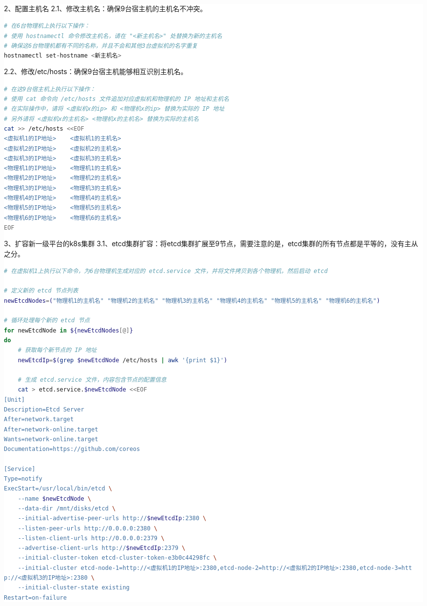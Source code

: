 2、配置主机名
2.1、修改主机名：确保9台宿主机的主机名不冲突。
```sh
# 在6台物理机上执行以下操作：
# 使用 hostnamectl 命令修改主机名，请在 "<新主机名>" 处替换为新的主机名
# 确保这6台物理机都有不同的名称，并且不会和其他3台虚拟机的名字重复
hostnamectl set-hostname <新主机名>
```

2.2、修改/etc/hosts：确保9台宿主机能够相互识别主机名。
```sh
# 在这9台宿主机上执行以下操作：
# 使用 cat 命令向 /etc/hosts 文件追加对应虚拟机和物理机的 IP 地址和主机名
# 在实际操作中，请将 <虚拟机x的ip> 和 <物理机x的ip> 替换为实际的 IP 地址
# 另外请将 <虚拟机x的主机名> <物理机x的主机名> 替换为实际的主机名
cat >> /etc/hosts <<EOF
<虚拟机1的IP地址>    <虚拟机1的主机名>
<虚拟机2的IP地址>    <虚拟机2的主机名>
<虚拟机3的IP地址>    <虚拟机3的主机名>
<物理机1的IP地址>    <物理机1的主机名>
<物理机2的IP地址>    <物理机2的主机名>
<物理机3的IP地址>    <物理机3的主机名>
<物理机4的IP地址>    <物理机4的主机名>
<物理机5的IP地址>    <物理机5的主机名>
<物理机6的IP地址>    <物理机6的主机名>
EOF
```

3、扩容新一级平台的k8s集群
3.1、etcd集群扩容：将etcd集群扩展至9节点，需要注意的是，etcd集群的所有节点都是平等的，没有主从之分。
```sh
# 在虚拟机1上执行以下命令，为6台物理机生成对应的 etcd.service 文件，并将文件拷贝到各个物理机，然后启动 etcd

# 定义新的 etcd 节点列表
newEtcdNodes=("物理机1的主机名" "物理机2的主机名" "物理机3的主机名" "物理机4的主机名" "物理机5的主机名" "物理机6的主机名")

# 循环处理每个新的 etcd 节点
for newEtcdNode in ${newEtcdNodes[@]}
do
    # 获取每个新节点的 IP 地址
    newEtcdIp=$(grep $newEtcdNode /etc/hosts | awk '{print $1}')

    # 生成 etcd.service 文件，内容包含节点的配置信息
    cat > etcd.service.$newEtcdNode <<EOF
[Unit]
Description=Etcd Server
After=network.target
After=network-online.target
Wants=network-online.target
Documentation=https://github.com/coreos

[Service]
Type=notify
ExecStart=/usr/local/bin/etcd \
    --name $newEtcdNode \
    --data-dir /mnt/disks/etcd \
    --initial-advertise-peer-urls http://$newEtcdIp:2380 \
    --listen-peer-urls http://0.0.0.0:2380 \
    --listen-client-urls http://0.0.0.0:2379 \
    --advertise-client-urls http://$newEtcdIp:2379 \
    --initial-cluster-token etcd-cluster-token-e3b0c44298fc \
    --initial-cluster etcd-node-1=http://<虚拟机1的IP地址>:2380,etcd-node-2=http://<虚拟机2的IP地址>:2380,etcd-node-3=http://<虚拟机3的IP地址>:2380 \
    --initial-cluster-state existing
Restart=on-failure
```